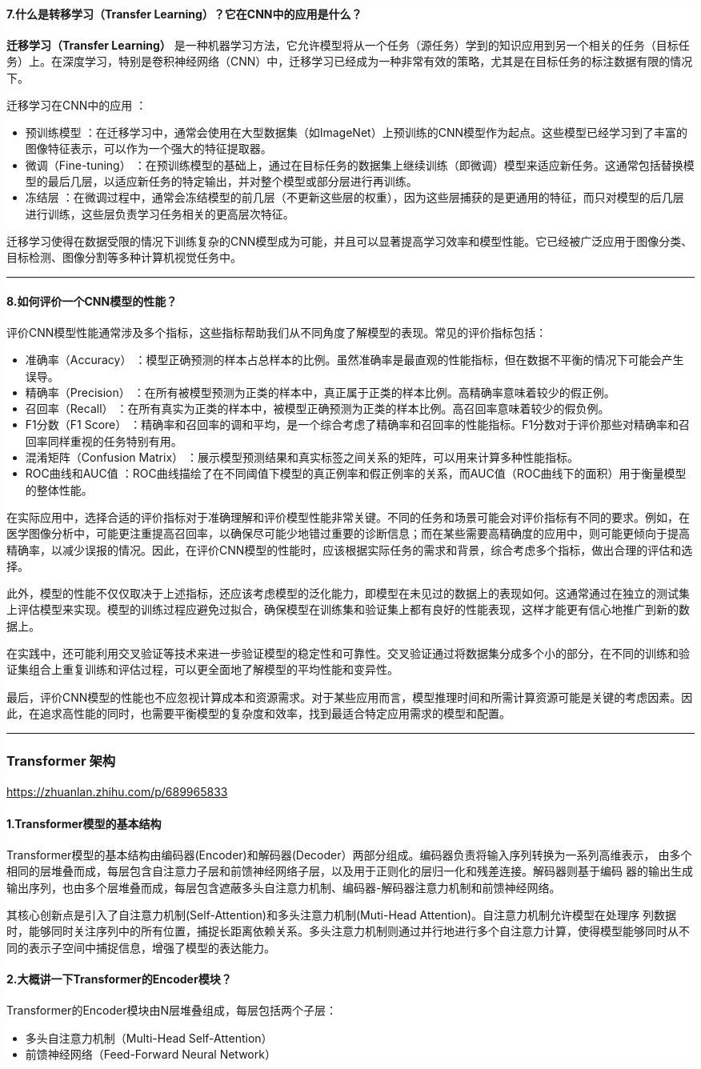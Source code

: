 #### 7.什么是转移学习（Transfer Learning）？它在CNN中的应用是什么？

**迁移学习（Transfer Learning）** 是一种机器学习方法，它允许模型将从一个任务（源任务）学到的知识应用到另一个相关的任务（目标任务）上。在深度学习，特别是卷积神经网络（CNN）中，迁移学习已经成为一种非常有效的策略，尤其是在目标任务的标注数据有限的情况下。

迁移学习在CNN中的应用 ：

- 预训练模型 ：在迁移学习中，通常会使用在大型数据集（如ImageNet）上预训练的CNN模型作为起点。这些模型已经学习到了丰富的图像特征表示，可以作为一个强大的特征提取器。
- 微调（Fine-tuning） ：在预训练模型的基础上，通过在目标任务的数据集上继续训练（即微调）模型来适应新任务。这通常包括替换模型的最后几层，以适应新任务的特定输出，并对整个模型或部分层进行再训练。
- 冻结层 ：在微调过程中，通常会冻结模型的前几层（不更新这些层的权重），因为这些层捕获的是更通用的特征，而只对模型的后几层进行训练，这些层负责学习任务相关的更高层次特征。

迁移学习使得在数据受限的情况下训练复杂的CNN模型成为可能，并且可以显著提高学习效率和模型性能。它已经被广泛应用于图像分类、目标检测、图像分割等多种计算机视觉任务中。

---

#### 8.如何评价一个CNN模型的性能？

评价CNN模型性能通常涉及多个指标，这些指标帮助我们从不同角度了解模型的表现。常见的评价指标包括：

- 准确率（Accuracy） ：模型正确预测的样本占总样本的比例。虽然准确率是最直观的性能指标，但在数据不平衡的情况下可能会产生误导。
- 精确率（Precision） ：在所有被模型预测为正类的样本中，真正属于正类的样本比例。高精确率意味着较少的假正例。
- 召回率（Recall） ：在所有真实为正类的样本中，被模型正确预测为正类的样本比例。高召回率意味着较少的假负例。
- F1分数（F1 Score） ：精确率和召回率的调和平均，是一个综合考虑了精确率和召回率的性能指标。F1分数对于评价那些对精确率和召回率同样重视的任务特别有用。
- 混淆矩阵（Confusion Matrix） ：展示模型预测结果和真实标签之间关系的矩阵，可以用来计算多种性能指标。
- ROC曲线和AUC值 ：ROC曲线描绘了在不同阈值下模型的真正例率和假正例率的关系，而AUC值（ROC曲线下的面积）用于衡量模型的整体性能。

在实际应用中，选择合适的评价指标对于准确理解和评价模型性能非常关键。不同的任务和场景可能会对评价指标有不同的要求。例如，在医学图像分析中，可能更注重提高召回率，以确保尽可能少地错过重要的诊断信息；而在某些需要高精确度的应用中，则可能更倾向于提高精确率，以减少误报的情况。因此，在评价CNN模型的性能时，应该根据实际任务的需求和背景，综合考虑多个指标，做出合理的评估和选择。

此外，模型的性能不仅仅取决于上述指标，还应该考虑模型的泛化能力，即模型在未见过的数据上的表现如何。这通常通过在独立的测试集上评估模型来实现。模型的训练过程应避免过拟合，确保模型在训练集和验证集上都有良好的性能表现，这样才能更有信心地推广到新的数据上。

在实践中，还可能利用交叉验证等技术来进一步验证模型的稳定性和可靠性。交叉验证通过将数据集分成多个小的部分，在不同的训练和验证集组合上重复训练和评估过程，可以更全面地了解模型的平均性能和变异性。

最后，评价CNN模型的性能也不应忽视计算成本和资源需求。对于某些应用而言，模型推理时间和所需计算资源可能是关键的考虑因素。因此，在追求高性能的同时，也需要平衡模型的复杂度和效率，找到最适合特定应用需求的模型和配置。

---

### Transformer 架构

https://zhuanlan.zhihu.com/p/689965833

#### 1.Transformer模型的基本结构

Transformer模型的基本结构由编码器(Encoder)和解码器(Decoder）两部分组成。编码器负责将输入序列转换为一系列高维表示， 由多个相同的层堆叠而成，每层包含自注意力子层和前馈神经网络子层，以及用于正则化的层归一化和残差连接。解码器则基于编码 器的输出生成输出序列，也由多个层堆叠而成，每层包含遮蔽多头自注意力机制、编码器-解码器注意力机制和前馈神经网络。

其核心创新点是引入了自注意力机制(Self-Attention)和多头注意力机制(Muti-Head Attention)。自注意力机制允许模型在处理序 列数据时，能够同时关注序列中的所有位置，捕捉长距离依赖关系。多头注意力机制则通过并行地进行多个自注意力计算，使得模型能够同时从不同的表示子空间中捕捉信息，增强了模型的表达能力。

#### 2.大概讲一下Transformer的Encoder模块？

Transformer的Encoder模块由N层堆叠组成，每层包括两个子层：

- 多头自注意力机制（Multi-Head Self-Attention）
- 前馈神经网络（Feed-Forward Neural Network）
